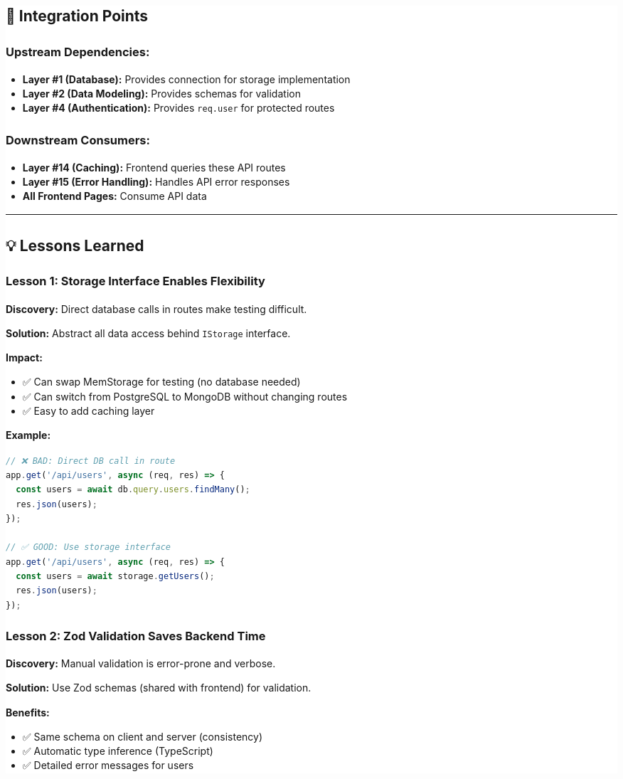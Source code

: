 
## 🔗 Integration Points

### Upstream Dependencies:
- **Layer #1 (Database):** Provides connection for storage implementation
- **Layer #2 (Data Modeling):** Provides schemas for validation
- **Layer #4 (Authentication):** Provides `req.user` for protected routes

### Downstream Consumers:
- **Layer #14 (Caching):** Frontend queries these API routes
- **Layer #15 (Error Handling):** Handles API error responses
- **All Frontend Pages:** Consume API data

---

## 💡 Lessons Learned

### Lesson 1: Storage Interface Enables Flexibility
**Discovery:** Direct database calls in routes make testing difficult.

**Solution:** Abstract all data access behind `IStorage` interface.

**Impact:**
- ✅ Can swap MemStorage for testing (no database needed)
- ✅ Can switch from PostgreSQL to MongoDB without changing routes
- ✅ Easy to add caching layer

**Example:**
```typescript
// ❌ BAD: Direct DB call in route
app.get('/api/users', async (req, res) => {
  const users = await db.query.users.findMany();
  res.json(users);
});

// ✅ GOOD: Use storage interface
app.get('/api/users', async (req, res) => {
  const users = await storage.getUsers();
  res.json(users);
});
```

### Lesson 2: Zod Validation Saves Backend Time
**Discovery:** Manual validation is error-prone and verbose.

**Solution:** Use Zod schemas (shared with frontend) for validation.

**Benefits:**
- ✅ Same schema on client and server (consistency)
- ✅ Automatic type inference (TypeScript)
- ✅ Detailed error messages for users
